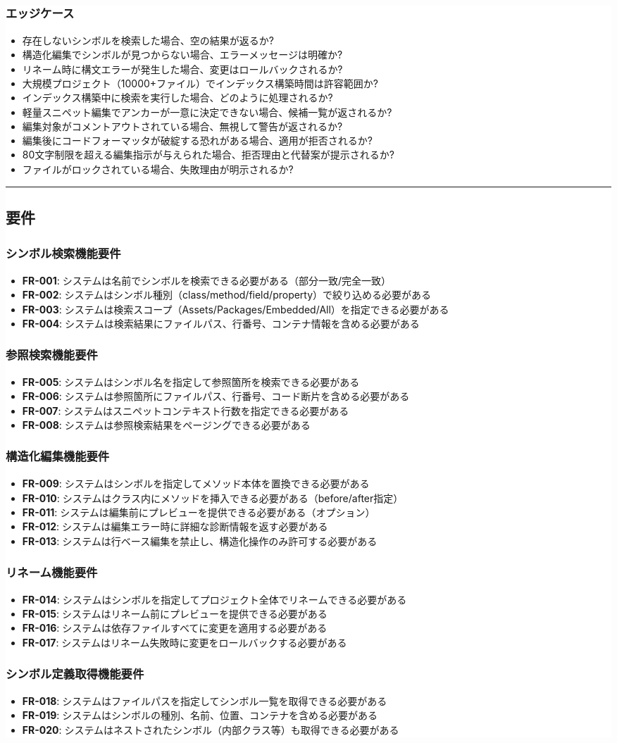 ### エッジケース

- 存在しないシンボルを検索した場合、空の結果が返るか?
- 構造化編集でシンボルが見つからない場合、エラーメッセージは明確か?
- リネーム時に構文エラーが発生した場合、変更はロールバックされるか?
- 大規模プロジェクト（10000+ファイル）でインデックス構築時間は許容範囲か?
- インデックス構築中に検索を実行した場合、どのように処理されるか?
- 軽量スニペット編集でアンカーが一意に決定できない場合、候補一覧が返されるか?
- 編集対象がコメントアウトされている場合、無視して警告が返されるか?
- 編集後にコードフォーマッタが破綻する恐れがある場合、適用が拒否されるか?
- 80文字制限を超える編集指示が与えられた場合、拒否理由と代替案が提示されるか?
- ファイルがロックされている場合、失敗理由が明示されるか?

---

## 要件

### シンボル検索機能要件

- **FR-001**: システムは名前でシンボルを検索できる必要がある（部分一致/完全一致）
- **FR-002**: システムはシンボル種別（class/method/field/property）で絞り込める必要がある
- **FR-003**: システムは検索スコープ（Assets/Packages/Embedded/All）を指定できる必要がある
- **FR-004**: システムは検索結果にファイルパス、行番号、コンテナ情報を含める必要がある

### 参照検索機能要件

- **FR-005**: システムはシンボル名を指定して参照箇所を検索できる必要がある
- **FR-006**: システムは参照箇所にファイルパス、行番号、コード断片を含める必要がある
- **FR-007**: システムはスニペットコンテキスト行数を指定できる必要がある
- **FR-008**: システムは参照検索結果をページングできる必要がある

### 構造化編集機能要件

- **FR-009**: システムはシンボルを指定してメソッド本体を置換できる必要がある
- **FR-010**: システムはクラス内にメソッドを挿入できる必要がある（before/after指定）
- **FR-011**: システムは編集前にプレビューを提供できる必要がある（オプション）
- **FR-012**: システムは編集エラー時に詳細な診断情報を返す必要がある
- **FR-013**: システムは行ベース編集を禁止し、構造化操作のみ許可する必要がある

### リネーム機能要件

- **FR-014**: システムはシンボルを指定してプロジェクト全体でリネームできる必要がある
- **FR-015**: システムはリネーム前にプレビューを提供できる必要がある
- **FR-016**: システムは依存ファイルすべてに変更を適用する必要がある
- **FR-017**: システムはリネーム失敗時に変更をロールバックする必要がある

### シンボル定義取得機能要件

- **FR-018**: システムはファイルパスを指定してシンボル一覧を取得できる必要がある
- **FR-019**: システムはシンボルの種別、名前、位置、コンテナを含める必要がある
- **FR-020**: システムはネストされたシンボル（内部クラス等）も取得できる必要がある
